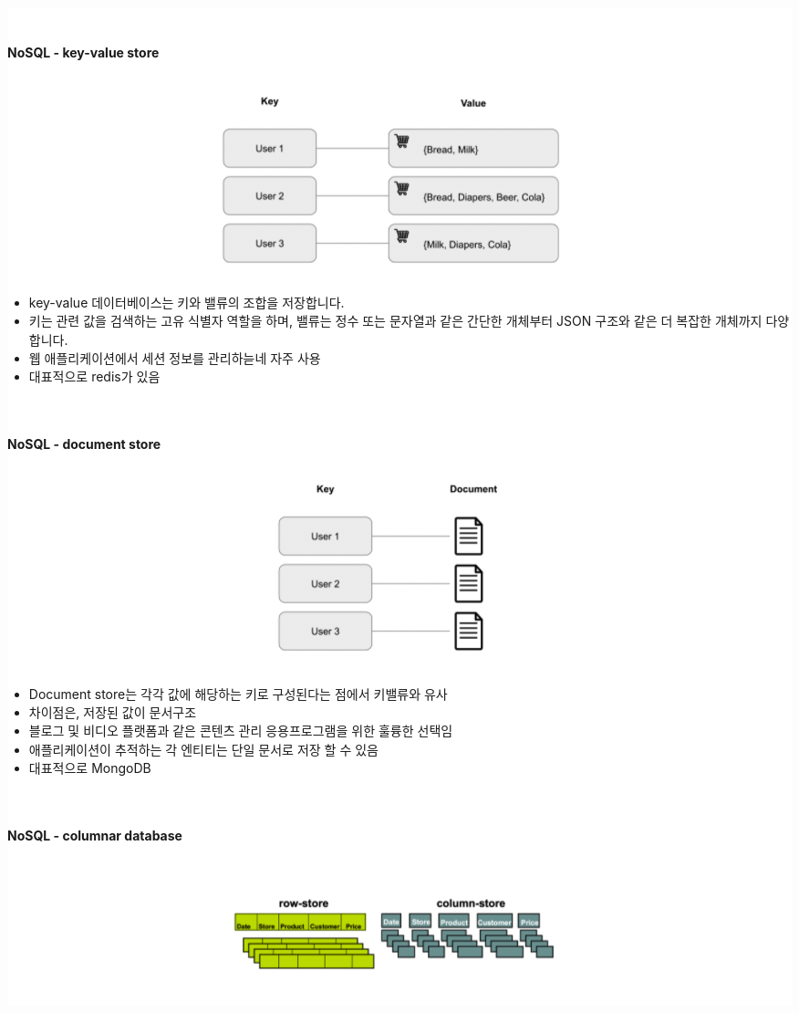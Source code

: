 <br>

#### NoSQL - key-value store

 <p align="center"><img src="/images/post_img/design32.png"></p> 

- key-value 데이터베이스는 키와 밸류의 조합을 저장합니다.
- 키는 관련 값을 검색하는 고유 식별자 역할을 하며, 밸류는 정수 또는 문자열과 같은 간단한 개체부터 JSON 구조와 같은 더 복잡한 개체까지 다양합니다.
- 웹 애플리케이션에서 세션 정보를 관리하늗네 자주 사용
- 대표적으로 redis가 있음

<br>

#### NoSQL - document store

 <p align="center"><img src="/images/post_img/design33.png"></p> 

- Document store는 각각 값에 해당하는 키로 구성된다는 점에서 키밸류와 유사
- 차이점은, 저장된 값이 문서구조 
- 블로그 및 비디오 플랫폼과 같은 콘텐츠 관리 응용프로그램을 위한 훌륭한 선택임
- 애플리케이션이 추적하는 각 엔티티는 단일 문서로 저장 할 수 있음
- 대표적으로 MongoDB

<br>

#### NoSQL - columnar database

 <p align="center"><img src="/images/post_img/design34.png"></p> 
